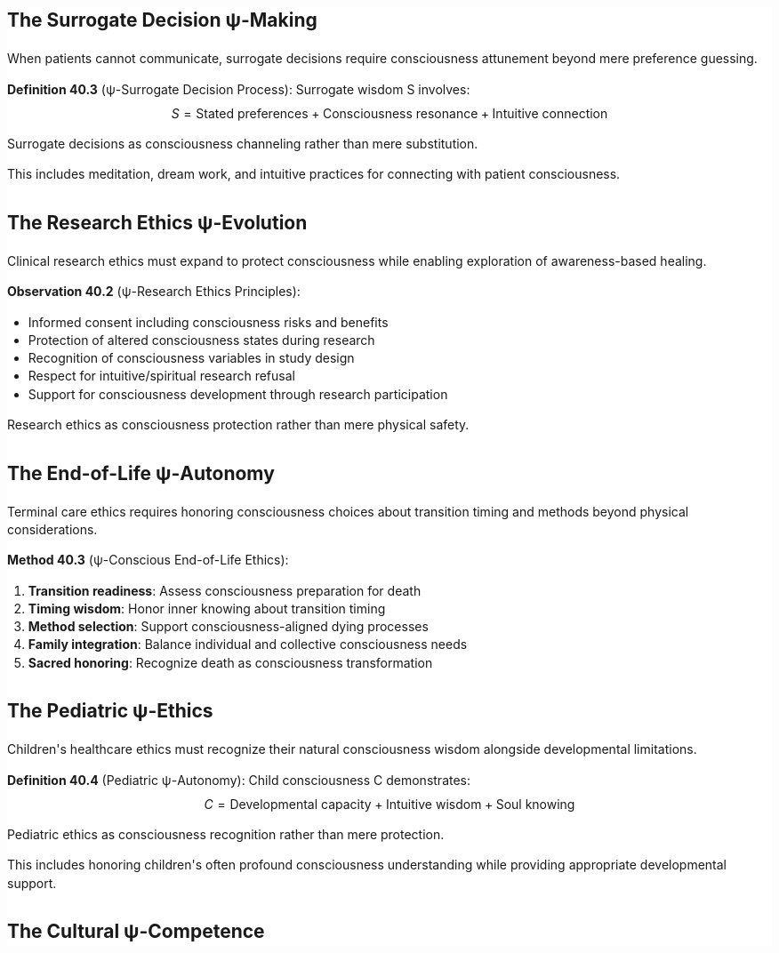 ## The Surrogate Decision ψ-Making

When patients cannot communicate, surrogate decisions require consciousness attunement beyond mere preference guessing.

**Definition 40.3** (ψ-Surrogate Decision Process): Surrogate wisdom S involves:
$$S = \text{Stated preferences} + \text{Consciousness resonance} + \text{Intuitive connection}$$

Surrogate decisions as consciousness channeling rather than mere substitution.

This includes meditation, dream work, and intuitive practices for connecting with patient consciousness.

## The Research Ethics ψ-Evolution

Clinical research ethics must expand to protect consciousness while enabling exploration of awareness-based healing.

**Observation 40.2** (ψ-Research Ethics Principles):
- Informed consent including consciousness risks and benefits
- Protection of altered consciousness states during research
- Recognition of consciousness variables in study design
- Respect for intuitive/spiritual research refusal
- Support for consciousness development through research participation

Research ethics as consciousness protection rather than mere physical safety.

## The End-of-Life ψ-Autonomy

Terminal care ethics requires honoring consciousness choices about transition timing and methods beyond physical considerations.

**Method 40.3** (ψ-Conscious End-of-Life Ethics):
1. **Transition readiness**: Assess consciousness preparation for death
2. **Timing wisdom**: Honor inner knowing about transition timing
3. **Method selection**: Support consciousness-aligned dying processes
4. **Family integration**: Balance individual and collective consciousness needs
5. **Sacred honoring**: Recognize death as consciousness transformation

## The Pediatric ψ-Ethics

Children's healthcare ethics must recognize their natural consciousness wisdom alongside developmental limitations.

**Definition 40.4** (Pediatric ψ-Autonomy): Child consciousness C demonstrates:
$$C = \text{Developmental capacity} + \text{Intuitive wisdom} + \text{Soul knowing}$$

Pediatric ethics as consciousness recognition rather than mere protection.

This includes honoring children's often profound consciousness understanding while providing appropriate developmental support.

## The Cultural ψ-Competence
